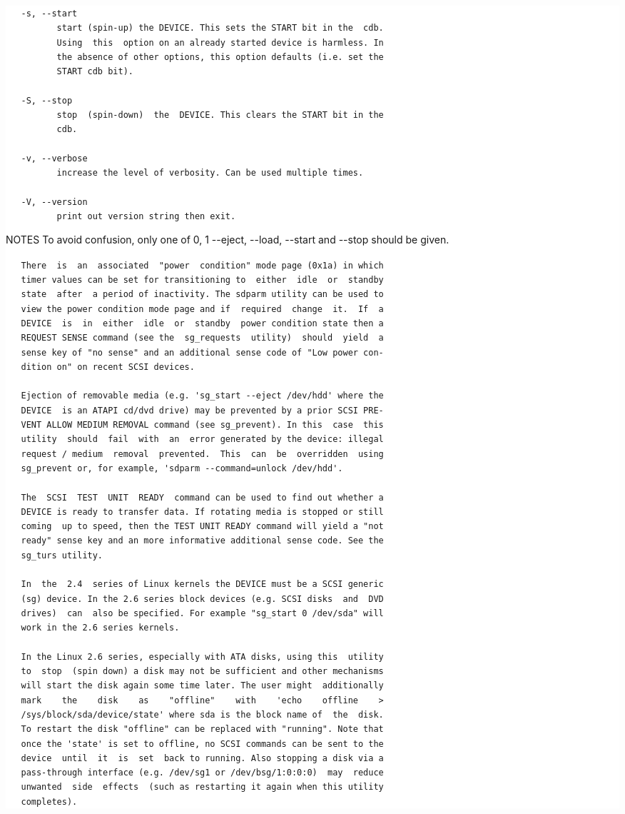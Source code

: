        -s, --start
              start (spin-up) the DEVICE. This sets the START bit in the  cdb.
              Using  this  option on an already started device is harmless. In
              the absence of other options, this option defaults (i.e. set the
              START cdb bit).

       -S, --stop
              stop  (spin-down)  the  DEVICE. This clears the START bit in the
              cdb.

       -v, --verbose
              increase the level of verbosity. Can be used multiple times.

       -V, --version
              print out version string then exit.

NOTES
       To avoid confusion, only one of  0,  1  --eject,  --load,  --start  and
       --stop should be given.

       There  is  an  associated  "power  condition" mode page (0x1a) in which
       timer values can be set for transitioning to  either  idle  or  standby
       state  after  a period of inactivity. The sdparm utility can be used to
       view the power condition mode page and if  required  change  it.  If  a
       DEVICE  is  in  either  idle  or  standby  power condition state then a
       REQUEST SENSE command (see the  sg_requests  utility)  should  yield  a
       sense key of "no sense" and an additional sense code of "Low power con‐
       dition on" on recent SCSI devices.

       Ejection of removable media (e.g. 'sg_start --eject /dev/hdd' where the
       DEVICE  is an ATAPI cd/dvd drive) may be prevented by a prior SCSI PRE‐
       VENT ALLOW MEDIUM REMOVAL command (see sg_prevent). In this  case  this
       utility  should  fail  with  an  error generated by the device: illegal
       request / medium  removal  prevented.  This  can  be  overridden  using
       sg_prevent or, for example, 'sdparm --command=unlock /dev/hdd'.

       The  SCSI  TEST  UNIT  READY  command can be used to find out whether a
       DEVICE is ready to transfer data. If rotating media is stopped or still
       coming  up to speed, then the TEST UNIT READY command will yield a "not
       ready" sense key and an more informative additional sense code. See the
       sg_turs utility.

       In  the  2.4  series of Linux kernels the DEVICE must be a SCSI generic
       (sg) device. In the 2.6 series block devices (e.g. SCSI disks  and  DVD
       drives)  can  also be specified. For example "sg_start 0 /dev/sda" will
       work in the 2.6 series kernels.

       In the Linux 2.6 series, especially with ATA disks, using this  utility
       to  stop  (spin down) a disk may not be sufficient and other mechanisms
       will start the disk again some time later. The user might  additionally
       mark    the    disk    as    "offline"    with    'echo    offline    >
       /sys/block/sda/device/state' where sda is the block name of  the  disk.
       To restart the disk "offline" can be replaced with "running". Note that
       once the 'state' is set to offline, no SCSI commands can be sent to the
       device  until  it  is  set  back to running. Also stopping a disk via a
       pass-through interface (e.g. /dev/sg1 or /dev/bsg/1:0:0:0)  may  reduce
       unwanted  side  effects  (such as restarting it again when this utility
       completes).
